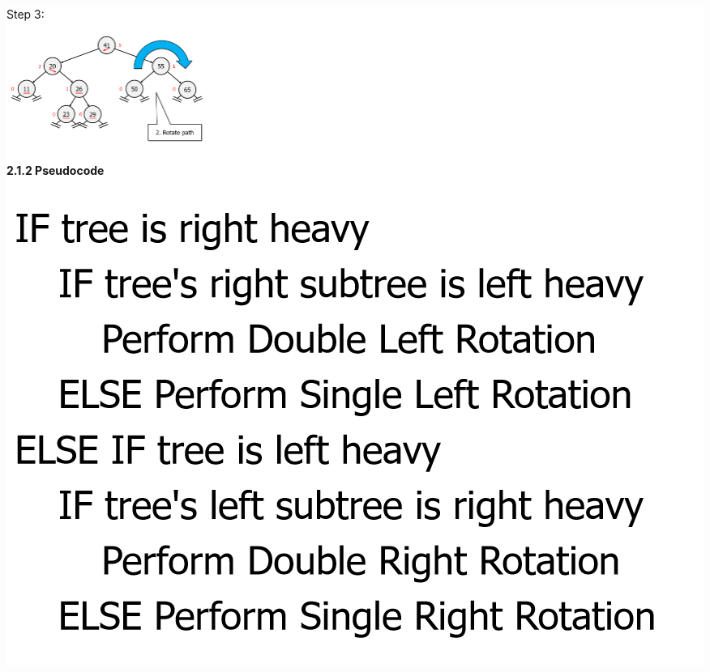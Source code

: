 Step 3:

<img src="./Week04_ppt.assets/image-20241011153430174.png" alt="image-20241011153430174" style="zoom:25%;" />

#### 2.1.2 Pseudocode

![image-20241011153533715](./Week04_ppt.assets/image-20241011153533715.png)
